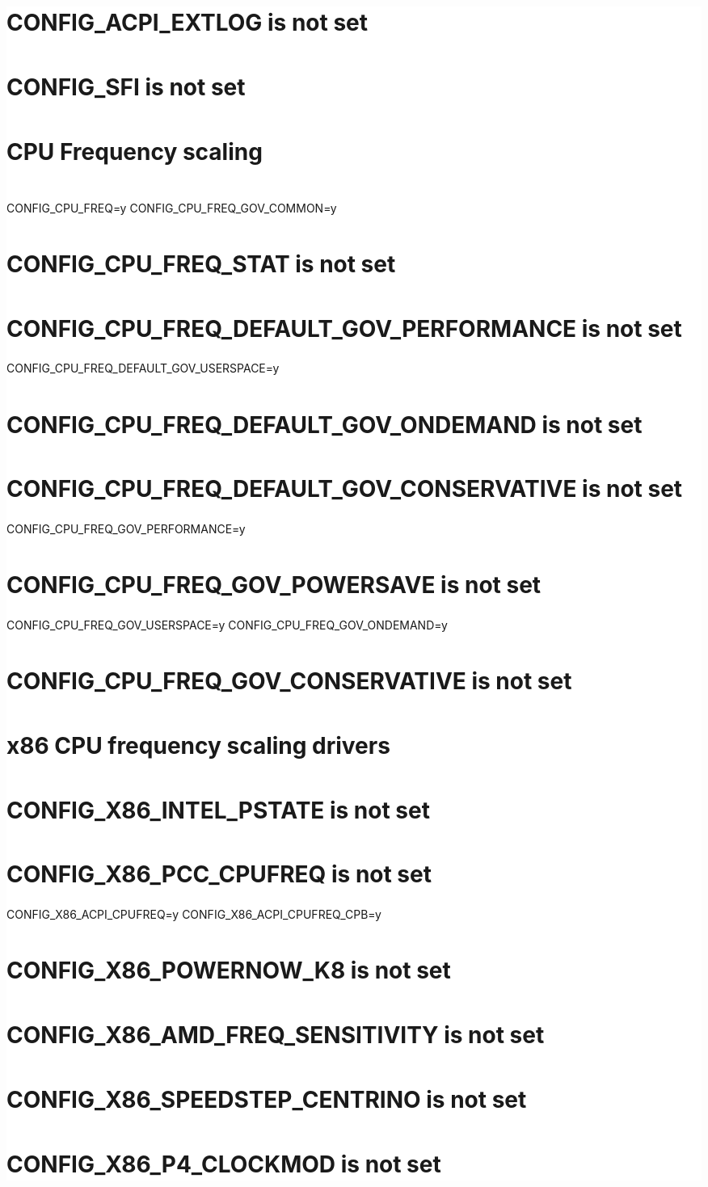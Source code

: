 # CONFIG\_ACPI\_EXTLOG is not set
# CONFIG\_SFI is not set

#
# CPU Frequency scaling
#
CONFIG\_CPU\_FREQ=y
CONFIG\_CPU\_FREQ\_GOV\_COMMON=y
# CONFIG\_CPU\_FREQ\_STAT is not set
# CONFIG\_CPU\_FREQ\_DEFAULT\_GOV\_PERFORMANCE is not set
CONFIG\_CPU\_FREQ\_DEFAULT\_GOV\_USERSPACE=y
# CONFIG\_CPU\_FREQ\_DEFAULT\_GOV\_ONDEMAND is not set
# CONFIG\_CPU\_FREQ\_DEFAULT\_GOV\_CONSERVATIVE is not set
CONFIG\_CPU\_FREQ\_GOV\_PERFORMANCE=y
# CONFIG\_CPU\_FREQ\_GOV\_POWERSAVE is not set
CONFIG\_CPU\_FREQ\_GOV\_USERSPACE=y
CONFIG\_CPU\_FREQ\_GOV\_ONDEMAND=y
# CONFIG\_CPU\_FREQ\_GOV\_CONSERVATIVE is not set

#
# x86 CPU frequency scaling drivers
#
# CONFIG\_X86\_INTEL\_PSTATE is not set
# CONFIG\_X86\_PCC\_CPUFREQ is not set
CONFIG\_X86\_ACPI\_CPUFREQ=y
CONFIG\_X86\_ACPI\_CPUFREQ\_CPB=y
# CONFIG\_X86\_POWERNOW\_K8 is not set
# CONFIG\_X86\_AMD\_FREQ\_SENSITIVITY is not set
# CONFIG\_X86\_SPEEDSTEP\_CENTRINO is not set
# CONFIG\_X86\_P4\_CLOCKMOD is not set
